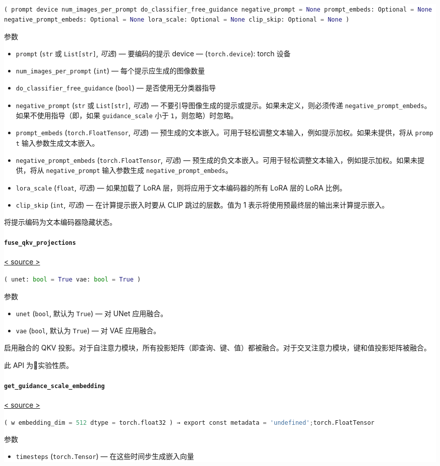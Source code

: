 ```py
( prompt device num_images_per_prompt do_classifier_free_guidance negative_prompt = None prompt_embeds: Optional = None negative_prompt_embeds: Optional = None lora_scale: Optional = None clip_skip: Optional = None )
```

参数

+   `prompt` (`str` 或 `List[str]`, *可选*) — 要编码的提示 device — (`torch.device`): torch 设备

+   `num_images_per_prompt` (`int`) — 每个提示应生成的图像数量

+   `do_classifier_free_guidance` (`bool`) — 是否使用无分类器指导

+   `negative_prompt` (`str` 或 `List[str]`, *可选*) — 不要引导图像生成的提示或提示。如果未定义，则必须传递 `negative_prompt_embeds`。如果不使用指导（即，如果 `guidance_scale` 小于 `1`，则忽略）时忽略。

+   `prompt_embeds` (`torch.FloatTensor`, *可选*) — 预生成的文本嵌入。可用于轻松调整文本输入，例如提示加权。如果未提供，将从 `prompt` 输入参数生成文本嵌入。

+   `negative_prompt_embeds` (`torch.FloatTensor`, *可选*) — 预生成的负文本嵌入。可用于轻松调整文本输入，例如提示加权。如果未提供，将从 `negative_prompt` 输入参数生成 `negative_prompt_embeds`。

+   `lora_scale` (`float`, *可选*) — 如果加载了 LoRA 层，则将应用于文本编码器的所有 LoRA 层的 LoRA 比例。

+   `clip_skip` (`int`, *可选*) — 在计算提示嵌入时要从 CLIP 跳过的层数。值为 1 表示将使用预最终层的输出来计算提示嵌入。

将提示编码为文本编码器隐藏状态。

#### `fuse_qkv_projections`

[< source >](https://github.com/huggingface/diffusers/blob/v0.26.3/src/diffusers/pipelines/stable_diffusion/pipeline_stable_diffusion_inpaint.py#L894)

```py
( unet: bool = True vae: bool = True )
```

参数

+   `unet` (`bool`, 默认为 `True`) — 对 UNet 应用融合。

+   `vae` (`bool`, 默认为 `True`) — 对 VAE 应用融合。

启用融合的 QKV 投影。对于自注意力模块，所有投影矩阵（即查询、键、值）都被融合。对于交叉注意力模块，键和值投影矩阵被融合。

此 API 为🧪实验性质。

#### `get_guidance_scale_embedding`

[< source >](https://github.com/huggingface/diffusers/blob/v0.26.3/src/diffusers/pipelines/stable_diffusion/pipeline_stable_diffusion_inpaint.py#L955)

```py
( w embedding_dim = 512 dtype = torch.float32 ) → export const metadata = 'undefined';torch.FloatTensor
```

参数

+   `timesteps` (`torch.Tensor`) — 在这些时间步生成嵌入向量
